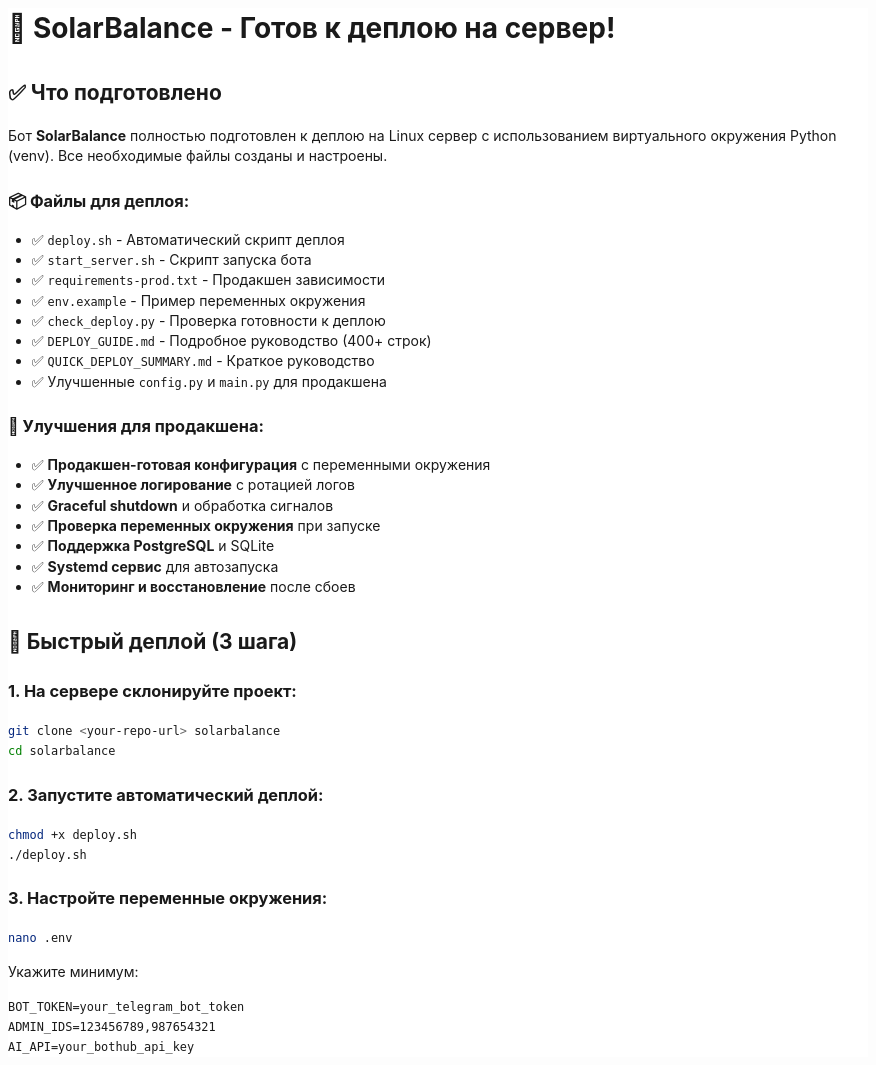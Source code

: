 # 🚀 SolarBalance - Готов к деплою на сервер!

## ✅ Что подготовлено

Бот **SolarBalance** полностью подготовлен к деплою на Linux сервер с использованием виртуального окружения Python (venv). Все необходимые файлы созданы и настроены.

### 📦 Файлы для деплоя:

- ✅ `deploy.sh` - Автоматический скрипт деплоя
- ✅ `start_server.sh` - Скрипт запуска бота
- ✅ `requirements-prod.txt` - Продакшен зависимости
- ✅ `env.example` - Пример переменных окружения
- ✅ `check_deploy.py` - Проверка готовности к деплою
- ✅ `DEPLOY_GUIDE.md` - Подробное руководство (400+ строк)
- ✅ `QUICK_DEPLOY_SUMMARY.md` - Краткое руководство
- ✅ Улучшенные `config.py` и `main.py` для продакшена

### 🔧 Улучшения для продакшена:

- ✅ **Продакшен-готовая конфигурация** с переменными окружения
- ✅ **Улучшенное логирование** с ротацией логов
- ✅ **Graceful shutdown** и обработка сигналов
- ✅ **Проверка переменных окружения** при запуске
- ✅ **Поддержка PostgreSQL** и SQLite
- ✅ **Systemd сервис** для автозапуска
- ✅ **Мониторинг и восстановление** после сбоев

## 🎯 Быстрый деплой (3 шага)

### 1. На сервере склонируйте проект:
```bash
git clone <your-repo-url> solarbalance
cd solarbalance
```

### 2. Запустите автоматический деплой:
```bash
chmod +x deploy.sh
./deploy.sh
```

### 3. Настройте переменные окружения:
```bash
nano .env
```
Укажите минимум:
```env
BOT_TOKEN=your_telegram_bot_token
ADMIN_IDS=123456789,987654321
AI_API=your_bothub_api_key
```
